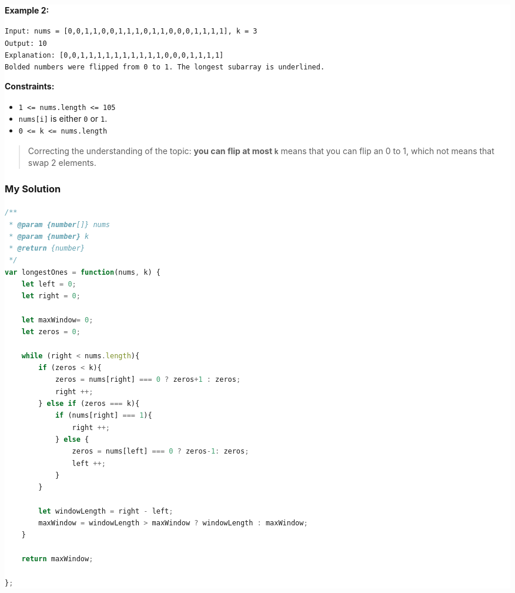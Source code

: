 **Example 2:**

```
Input: nums = [0,0,1,1,0,0,1,1,1,0,1,1,0,0,0,1,1,1,1], k = 3
Output: 10
Explanation: [0,0,1,1,1,1,1,1,1,1,1,1,0,0,0,1,1,1,1]
Bolded numbers were flipped from 0 to 1. The longest subarray is underlined.
```

 

**Constraints:**

- `1 <= nums.length <= 105`
- `nums[i]` is either `0` or `1`.
- `0 <= k <= nums.length`

> Correcting the understanding of the topic: **you can flip at most `k`**  means that you can flip an 0 to 1, which not means that swap 2 elements.

### My Solution

```javascript
/**
 * @param {number[]} nums
 * @param {number} k
 * @return {number}
 */
var longestOnes = function(nums, k) {    
    let left = 0;
    let right = 0;
    
    let maxWindow= 0;
    let zeros = 0;

    while (right < nums.length){
        if (zeros < k){
            zeros = nums[right] === 0 ? zeros+1 : zeros;
            right ++;
        } else if (zeros === k){
            if (nums[right] === 1){
                right ++;
            } else {
                zeros = nums[left] === 0 ? zeros-1: zeros;
                left ++;
            } 
        }
        
        let windowLength = right - left;
        maxWindow = windowLength > maxWindow ? windowLength : maxWindow;
    }
    
    return maxWindow;
    
};
```
